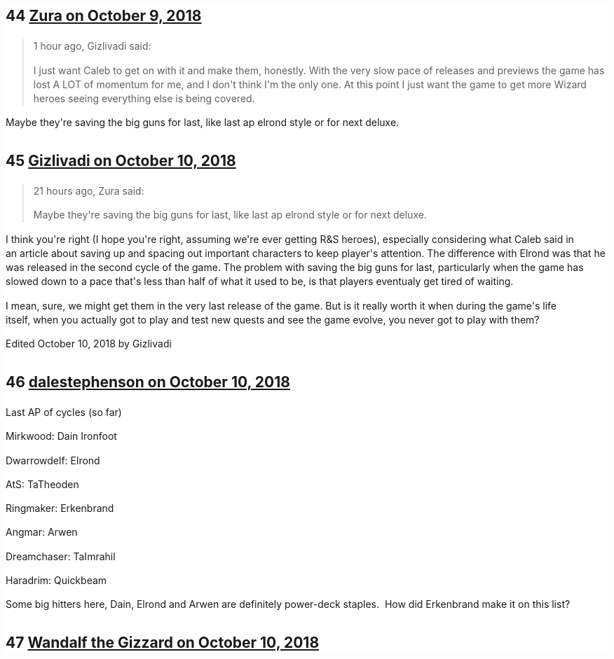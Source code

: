 ## 44 [Zura on October 9, 2018](https://community.fantasyflightgames.com/topic/195356-radagast-and-saruman/?do=findComment&comment=3497220)

> 1 hour ago, Gizlivadi said:
> 
> I just want Caleb to get on with it and make them, honestly. With the very slow pace of releases and previews the game has lost A LOT of momentum for me, and I don't think I'm the only one. At this point I just want the game to get more Wizard heroes seeing everything else is being covered.

Maybe they're saving the big guns for last, like last ap elrond style or for next deluxe.

## 45 [Gizlivadi on October 10, 2018](https://community.fantasyflightgames.com/topic/195356-radagast-and-saruman/?do=findComment&comment=3498422)

> 21 hours ago, Zura said:
> 
> Maybe they're saving the big guns for last, like last ap elrond style or for next deluxe.

I think you're right (I hope you're right, assuming we're ever getting R&S heroes), especially considering what Caleb said in an article about saving up and spacing out important characters to keep player's attention. The difference with Elrond was that he was released in the second cycle of the game. The problem with saving the big guns for last, particularly when the game has slowed down to a pace that's less than half of what it used to be, is that players eventualy get tired of waiting.

I mean, sure, we might get them in the very last release of the game. But is it really worth it when during the game's life itself, when you actually got to play and test new quests and see the game evolve, you never got to play with them?

Edited October 10, 2018 by Gizlivadi

## 46 [dalestephenson on October 10, 2018](https://community.fantasyflightgames.com/topic/195356-radagast-and-saruman/?do=findComment&comment=3498617)

Last AP of cycles (so far)

Mirkwood: Dain Ironfoot

Dwarrowdelf: Elrond

AtS: TaTheoden

Ringmaker: Erkenbrand

Angmar: Arwen

Dreamchaser: TaImrahil

Haradrim: Quickbeam

Some big hitters here, Dain, Elrond and Arwen are definitely power-deck staples.  How did Erkenbrand make it on this list?

## 47 [Wandalf the Gizzard on October 10, 2018](https://community.fantasyflightgames.com/topic/195356-radagast-and-saruman/?do=findComment&comment=3498680)
